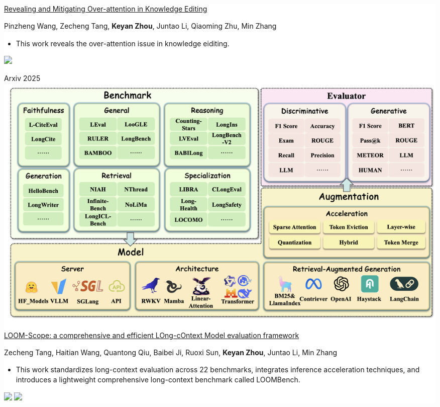 [Revealing and Mitigating Over-attention in Knowledge Editing](https://openreview.net/pdf/6d4a9844cb479837281ce47668c12ff8833c06be.pdf)

Pinzheng Wang, Zecheng Tang, <strong>Keyan Zhou</strong>, Juntao Li, Qiaoming Zhu, Min Zhang

- This work reveals the over-attention issue in knowledge eiditing.

[![](https://img.shields.io/badge/GitHub-Code-blue?logo=github&logoColor=white)](https://github.com/PinzhengWang322/Reveal_Attention_Drift)

</div>
</div>


<div class='paper-box'><div class='paper-box-image'><div><div class="badge">Arxiv 2025</div><img src='images/loom.png' alt="sym" width="100%"></div></div>
<div class='paper-box-text' markdown="1">

[LOOM-Scope: a comprehensive and efficient LOng-cOntext Model
evaluation framework](https://arxiv.org/pdf/2507.04723)

Zecheng Tang, Haitian Wang, Quantong Qiu, Baibei Ji, Ruoxi Sun, <strong>Keyan Zhou</strong>, Juntao Li, Min Zhang

- This work standardizes long-context evaluation across 22 benchmarks, integrates inference acceleration techniques, and introduces a lightweight comprehensive long-context benchmark called LOOMBench.

[![](https://img.shields.io/badge/GitHub-Code-blue?logo=github&logoColor=white)](https://github.com/LCM-Lab/LOOM-Scope)
[![](https://img.shields.io/badge/Demo-yellow)](https://loomscope.github.io/)

</div>
</div>
